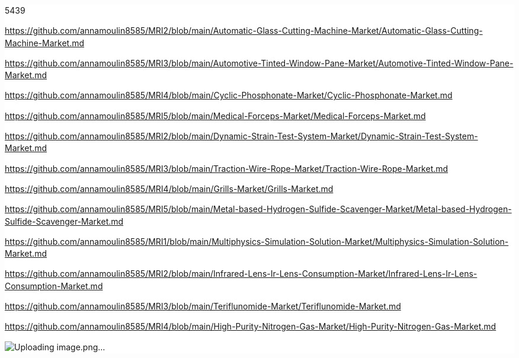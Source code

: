 5439</p><p><a href="https://github.com/annamoulin8585/MRI2/blob/main/Automatic-Glass-Cutting-Machine-Market/Automatic-Glass-Cutting-Machine-Market.md">https://github.com/annamoulin8585/MRI2/blob/main/Automatic-Glass-Cutting-Machine-Market/Automatic-Glass-Cutting-Machine-Market.md</a></p><p><a href="https://github.com/annamoulin8585/MRI3/blob/main/Automotive-Tinted-Window-Pane-Market/Automotive-Tinted-Window-Pane-Market.md">https://github.com/annamoulin8585/MRI3/blob/main/Automotive-Tinted-Window-Pane-Market/Automotive-Tinted-Window-Pane-Market.md</a></p><p><a href="https://github.com/annamoulin8585/MRI4/blob/main/Cyclic-Phosphonate-Market/Cyclic-Phosphonate-Market.md">https://github.com/annamoulin8585/MRI4/blob/main/Cyclic-Phosphonate-Market/Cyclic-Phosphonate-Market.md</a></p><p><a href="https://github.com/annamoulin8585/MRI5/blob/main/Medical-Forceps-Market/Medical-Forceps-Market.md">https://github.com/annamoulin8585/MRI5/blob/main/Medical-Forceps-Market/Medical-Forceps-Market.md</a></p><p><a href="https://github.com/annamoulin8585/MRI2/blob/main/Dynamic-Strain-Test-System-Market/Dynamic-Strain-Test-System-Market.md">https://github.com/annamoulin8585/MRI2/blob/main/Dynamic-Strain-Test-System-Market/Dynamic-Strain-Test-System-Market.md</a></p><p><a href="https://github.com/annamoulin8585/MRI3/blob/main/Traction-Wire-Rope-Market/Traction-Wire-Rope-Market.md">https://github.com/annamoulin8585/MRI3/blob/main/Traction-Wire-Rope-Market/Traction-Wire-Rope-Market.md</a></p><p><a href="https://github.com/annamoulin8585/MRI4/blob/main/Grills-Market/Grills-Market.md">https://github.com/annamoulin8585/MRI4/blob/main/Grills-Market/Grills-Market.md</a></p><p><a href="https://github.com/annamoulin8585/MRI5/blob/main/Metal-based-Hydrogen-Sulfide-Scavenger-Market/Metal-based-Hydrogen-Sulfide-Scavenger-Market.md">https://github.com/annamoulin8585/MRI5/blob/main/Metal-based-Hydrogen-Sulfide-Scavenger-Market/Metal-based-Hydrogen-Sulfide-Scavenger-Market.md</a></p><p><a href="https://github.com/annamoulin8585/MRI1/blob/main/Multiphysics-Simulation-Solution-Market/Multiphysics-Simulation-Solution-Market.md">https://github.com/annamoulin8585/MRI1/blob/main/Multiphysics-Simulation-Solution-Market/Multiphysics-Simulation-Solution-Market.md</a></p><p><a href="https://github.com/annamoulin8585/MRI2/blob/main/Infrared-Lens-Ir-Lens-Consumption-Market/Infrared-Lens-Ir-Lens-Consumption-Market.md">https://github.com/annamoulin8585/MRI2/blob/main/Infrared-Lens-Ir-Lens-Consumption-Market/Infrared-Lens-Ir-Lens-Consumption-Market.md</a></p><p><a href="https://github.com/annamoulin8585/MRI3/blob/main/Teriflunomide-Market/Teriflunomide-Market.md">https://github.com/annamoulin8585/MRI3/blob/main/Teriflunomide-Market/Teriflunomide-Market.md</a></p><p><a href="https://github.com/annamoulin8585/MRI4/blob/main/High-Purity-Nitrogen-Gas-Market/High-Purity-Nitrogen-Gas-Market.md">https://github.com/annamoulin8585/MRI4/blob/main/High-Purity-Nitrogen-Gas-Market/High-Purity-Nitrogen-Gas-Market.md</a></p>
![Uploading image.png…]()
